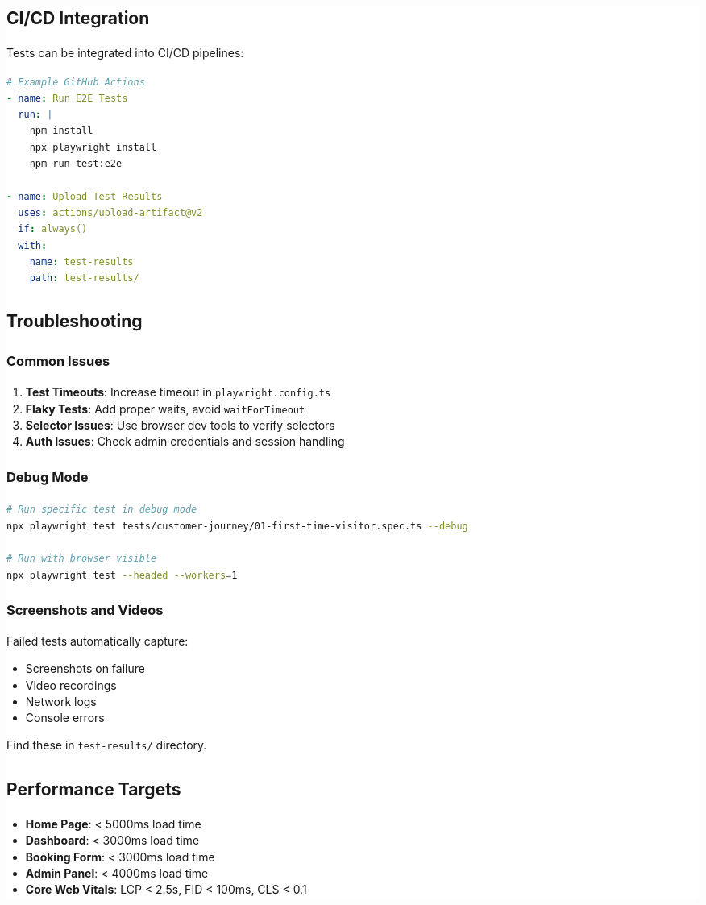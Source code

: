 ## CI/CD Integration

Tests can be integrated into CI/CD pipelines:

```yaml
# Example GitHub Actions
- name: Run E2E Tests
  run: |
    npm install
    npx playwright install
    npm run test:e2e
    
- name: Upload Test Results
  uses: actions/upload-artifact@v2
  if: always()
  with:
    name: test-results
    path: test-results/
```

## Troubleshooting

### Common Issues

1. **Test Timeouts**: Increase timeout in `playwright.config.ts`
2. **Flaky Tests**: Add proper waits, avoid `waitForTimeout`
3. **Selector Issues**: Use browser dev tools to verify selectors
4. **Auth Issues**: Check admin credentials and session handling

### Debug Mode

```bash
# Run specific test in debug mode
npx playwright test tests/customer-journey/01-first-time-visitor.spec.ts --debug

# Run with browser visible
npx playwright test --headed --workers=1
```

### Screenshots and Videos

Failed tests automatically capture:
- Screenshots on failure
- Video recordings
- Network logs
- Console errors

Find these in `test-results/` directory.

## Performance Targets

- **Home Page**: < 5000ms load time
- **Dashboard**: < 3000ms load time
- **Booking Form**: < 3000ms load time
- **Admin Panel**: < 4000ms load time
- **Core Web Vitals**: LCP < 2.5s, FID < 100ms, CLS < 0.1
